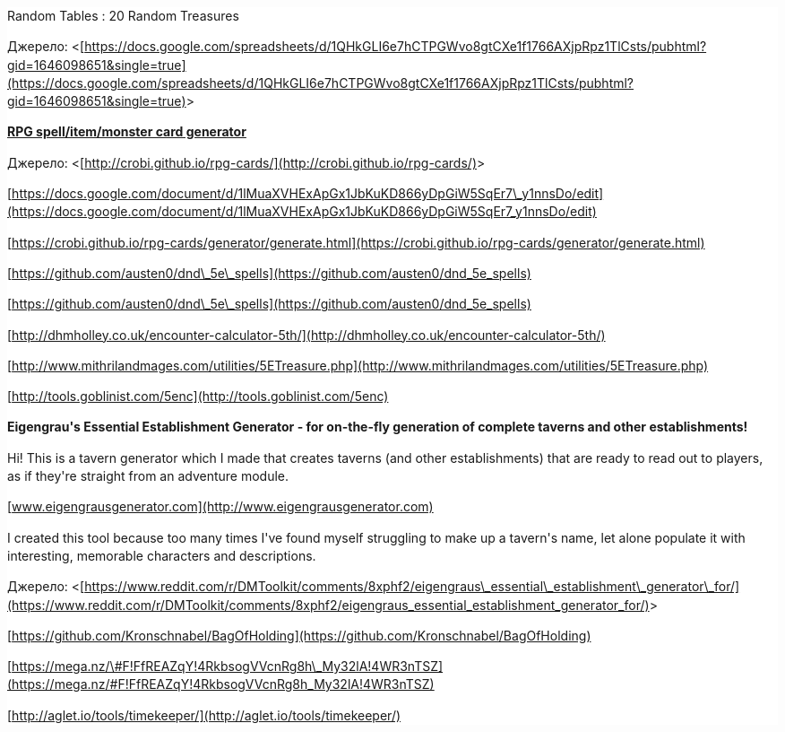 Random Tables : 20 Random Treasures

Джерело: &lt;[https://docs.google.com/spreadsheets/d/1QHkGLI6e7hCTPGWvo8gtCXe1f1766AXjpRpz1TlCsts/pubhtml?gid=1646098651&single=true](https://docs.google.com/spreadsheets/d/1QHkGLI6e7hCTPGWvo8gtCXe1f1766AXjpRpz1TlCsts/pubhtml?gid=1646098651&single=true)&gt;

[**RPG spell/item/monster card generator**](http://crobi.github.io/rpg-cards/)

Джерело: &lt;[http://crobi.github.io/rpg-cards/](http://crobi.github.io/rpg-cards/)&gt;

[https://docs.google.com/document/d/1lMuaXVHExApGx1JbKuKD866yDpGiW5SqEr7\_y1nnsDo/edit](https://docs.google.com/document/d/1lMuaXVHExApGx1JbKuKD866yDpGiW5SqEr7_y1nnsDo/edit)

[https://crobi.github.io/rpg-cards/generator/generate.html](https://crobi.github.io/rpg-cards/generator/generate.html)

[https://github.com/austen0/dnd\_5e\_spells](https://github.com/austen0/dnd_5e_spells)

[https://github.com/austen0/dnd\_5e\_spells](https://github.com/austen0/dnd_5e_spells)

[http://dhmholley.co.uk/encounter-calculator-5th/](http://dhmholley.co.uk/encounter-calculator-5th/)

[http://www.mithrilandmages.com/utilities/5ETreasure.php](http://www.mithrilandmages.com/utilities/5ETreasure.php)

[http://tools.goblinist.com/5enc](http://tools.goblinist.com/5enc)

**Eigengrau's Essential Establishment Generator - for on-the-fly generation of complete taverns and other establishments!**

Hi! This is a tavern generator which I made that creates taverns \(and other establishments\) that are ready to read out to players, as if they're straight from an adventure module.

[www.eigengrausgenerator.com](http://www.eigengrausgenerator.com)

I created this tool because too many times I've found myself struggling to make up a tavern's name, let alone populate it with interesting, memorable characters and descriptions.

Джерело: &lt;[https://www.reddit.com/r/DMToolkit/comments/8xphf2/eigengraus\_essential\_establishment\_generator\_for/](https://www.reddit.com/r/DMToolkit/comments/8xphf2/eigengraus_essential_establishment_generator_for/)&gt;

[https://github.com/Kronschnabel/BagOfHolding](https://github.com/Kronschnabel/BagOfHolding)

[https://mega.nz/\#F!FfREAZqY!4RkbsogVVcnRg8h\_My32lA!4WR3nTSZ](https://mega.nz/#F!FfREAZqY!4RkbsogVVcnRg8h_My32lA!4WR3nTSZ)

[http://aglet.io/tools/timekeeper/](http://aglet.io/tools/timekeeper/)

